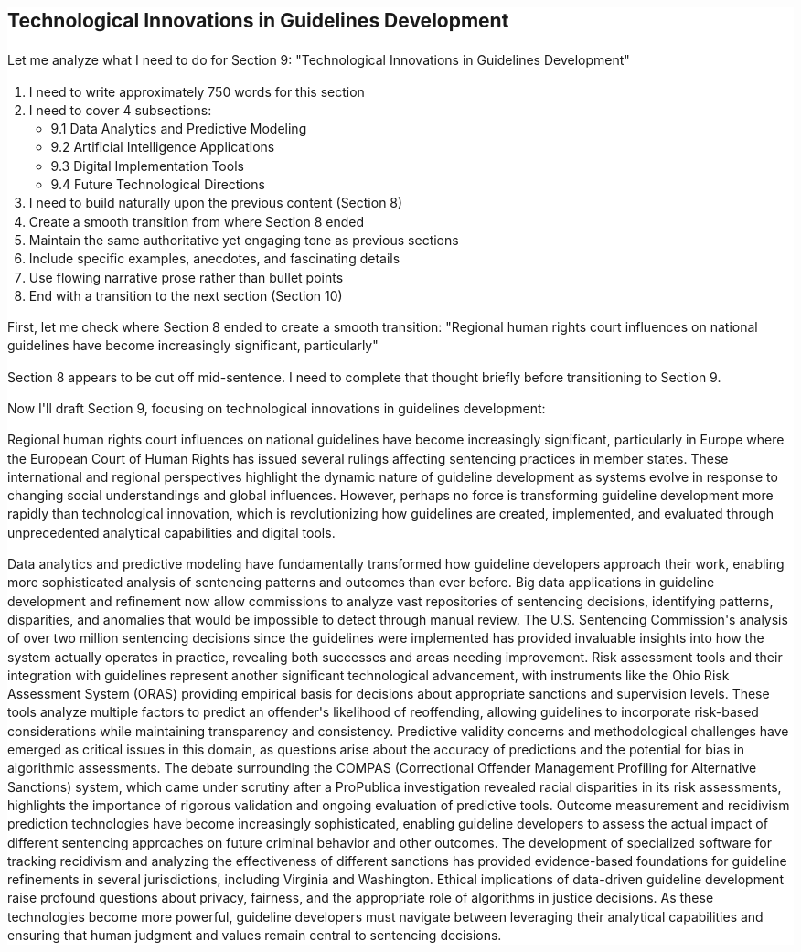## Technological Innovations in Guidelines Development

<think>Let me analyze what I need to do for Section 9: "Technological Innovations in Guidelines Development"

1. I need to write approximately 750 words for this section
2. I need to cover 4 subsections:
   - 9.1 Data Analytics and Predictive Modeling
   - 9.2 Artificial Intelligence Applications
   - 9.3 Digital Implementation Tools
   - 9.4 Future Technological Directions
3. I need to build naturally upon the previous content (Section 8)
4. Create a smooth transition from where Section 8 ended
5. Maintain the same authoritative yet engaging tone as previous sections
6. Include specific examples, anecdotes, and fascinating details
7. Use flowing narrative prose rather than bullet points
8. End with a transition to the next section (Section 10)

First, let me check where Section 8 ended to create a smooth transition:
"Regional human rights court influences on national guidelines have become increasingly significant, particularly"

Section 8 appears to be cut off mid-sentence. I need to complete that thought briefly before transitioning to Section 9.

Now I'll draft Section 9, focusing on technological innovations in guidelines development:

Regional human rights court influences on national guidelines have become increasingly significant, particularly in Europe where the European Court of Human Rights has issued several rulings affecting sentencing practices in member states. These international and regional perspectives highlight the dynamic nature of guideline development as systems evolve in response to changing social understandings and global influences. However, perhaps no force is transforming guideline development more rapidly than technological innovation, which is revolutionizing how guidelines are created, implemented, and evaluated through unprecedented analytical capabilities and digital tools.

Data analytics and predictive modeling have fundamentally transformed how guideline developers approach their work, enabling more sophisticated analysis of sentencing patterns and outcomes than ever before. Big data applications in guideline development and refinement now allow commissions to analyze vast repositories of sentencing decisions, identifying patterns, disparities, and anomalies that would be impossible to detect through manual review. The U.S. Sentencing Commission's analysis of over two million sentencing decisions since the guidelines were implemented has provided invaluable insights into how the system actually operates in practice, revealing both successes and areas needing improvement. Risk assessment tools and their integration with guidelines represent another significant technological advancement, with instruments like the Ohio Risk Assessment System (ORAS) providing empirical basis for decisions about appropriate sanctions and supervision levels. These tools analyze multiple factors to predict an offender's likelihood of reoffending, allowing guidelines to incorporate risk-based considerations while maintaining transparency and consistency. Predictive validity concerns and methodological challenges have emerged as critical issues in this domain, as questions arise about the accuracy of predictions and the potential for bias in algorithmic assessments. The debate surrounding the COMPAS (Correctional Offender Management Profiling for Alternative Sanctions) system, which came under scrutiny after a ProPublica investigation revealed racial disparities in its risk assessments, highlights the importance of rigorous validation and ongoing evaluation of predictive tools. Outcome measurement and recidivism prediction technologies have become increasingly sophisticated, enabling guideline developers to assess the actual impact of different sentencing approaches on future criminal behavior and other outcomes. The development of specialized software for tracking recidivism and analyzing the effectiveness of different sanctions has provided evidence-based foundations for guideline refinements in several jurisdictions, including Virginia and Washington. Ethical implications of data-driven guideline development raise profound questions about privacy, fairness, and the appropriate role of algorithms in justice decisions. As these technologies become more powerful, guideline developers must navigate between leveraging their analytical capabilities and ensuring that human judgment and values remain central to sentencing decisions.
